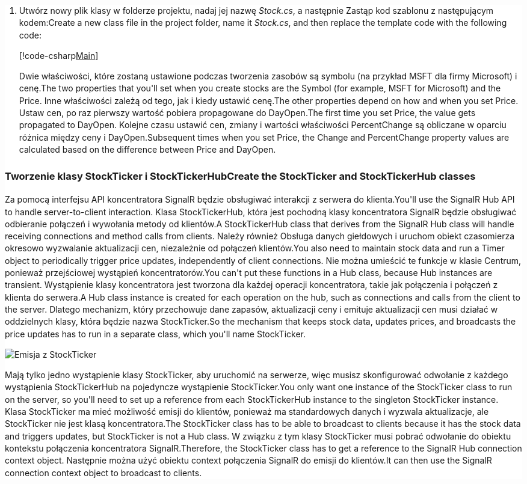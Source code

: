 1. <span data-ttu-id="011f4-154">Utwórz nowy plik klasy w folderze projektu, nadaj jej nazwę *Stock.cs*, a następnie Zastąp kod szablonu z następującym kodem:</span><span class="sxs-lookup"><span data-stu-id="011f4-154">Create a new class file in the project folder, name it *Stock.cs*, and then replace the template code with the following code:</span></span>

    [!code-csharp[Main](tutorial-server-broadcast-with-aspnet-signalr/samples/sample2.cs)]

    <span data-ttu-id="011f4-155">Dwie właściwości, które zostaną ustawione podczas tworzenia zasobów są symbolu (na przykład MSFT dla firmy Microsoft) i cenę.</span><span class="sxs-lookup"><span data-stu-id="011f4-155">The two properties that you'll set when you create stocks are the Symbol (for example, MSFT for Microsoft) and the Price.</span></span> <span data-ttu-id="011f4-156">Inne właściwości zależą od tego, jak i kiedy ustawić cenę.</span><span class="sxs-lookup"><span data-stu-id="011f4-156">The other properties depend on how and when you set Price.</span></span> <span data-ttu-id="011f4-157">Ustaw cen, po raz pierwszy wartość pobiera propagowane do DayOpen.</span><span class="sxs-lookup"><span data-stu-id="011f4-157">The first time you set Price, the value gets propagated to DayOpen.</span></span> <span data-ttu-id="011f4-158">Kolejne czasu ustawić cen, zmiany i wartości właściwości PercentChange są obliczane w oparciu różnica między ceny i DayOpen.</span><span class="sxs-lookup"><span data-stu-id="011f4-158">Subsequent times when you set Price, the Change and PercentChange property values are calculated based on the difference between Price and DayOpen.</span></span>

### <a name="create-the-stockticker-and-stocktickerhub-classes"></a><span data-ttu-id="011f4-159">Tworzenie klasy StockTicker i StockTickerHub</span><span class="sxs-lookup"><span data-stu-id="011f4-159">Create the StockTicker and StockTickerHub classes</span></span>

<span data-ttu-id="011f4-160">Za pomocą interfejsu API koncentratora SignalR będzie obsługiwać interakcji z serwera do klienta.</span><span class="sxs-lookup"><span data-stu-id="011f4-160">You'll use the SignalR Hub API to handle server-to-client interaction.</span></span> <span data-ttu-id="011f4-161">Klasa StockTickerHub, która jest pochodną klasy koncentratora SignalR będzie obsługiwać odbieranie połączeń i wywołania metody od klientów.</span><span class="sxs-lookup"><span data-stu-id="011f4-161">A StockTickerHub class that derives from the SignalR Hub class will handle receiving connections and method calls from clients.</span></span> <span data-ttu-id="011f4-162">Należy również Obsługa danych giełdowych i uruchom obiekt czasomierza okresowo wyzwalanie aktualizacji cen, niezależnie od połączeń klientów.</span><span class="sxs-lookup"><span data-stu-id="011f4-162">You also need to maintain stock data and run a Timer object to periodically trigger price updates, independently of client connections.</span></span> <span data-ttu-id="011f4-163">Nie można umieścić te funkcje w klasie Centrum, ponieważ przejściowej wystąpień koncentratorów.</span><span class="sxs-lookup"><span data-stu-id="011f4-163">You can't put these functions in a Hub class, because Hub instances are transient.</span></span> <span data-ttu-id="011f4-164">Wystąpienie klasy koncentratora jest tworzona dla każdej operacji koncentratora, takie jak połączenia i połączeń z klienta do serwera.</span><span class="sxs-lookup"><span data-stu-id="011f4-164">A Hub class instance is created for each operation on the hub, such as connections and calls from the client to the server.</span></span> <span data-ttu-id="011f4-165">Dlatego mechanizm, który przechowuje dane zapasów, aktualizacji ceny i emituje aktualizacji cen musi działać w oddzielnych klasy, która będzie nazwa StockTicker.</span><span class="sxs-lookup"><span data-stu-id="011f4-165">So the mechanism that keeps stock data, updates prices, and broadcasts the price updates has to run in a separate class, which you'll name StockTicker.</span></span>

![Emisja z StockTicker](tutorial-server-broadcast-with-aspnet-signalr/_static/image4.png)

<span data-ttu-id="011f4-167">Mają tylko jedno wystąpienie klasy StockTicker, aby uruchomić na serwerze, więc musisz skonfigurować odwołanie z każdego wystąpienia StockTickerHub na pojedyncze wystąpienie StockTicker.</span><span class="sxs-lookup"><span data-stu-id="011f4-167">You only want one instance of the StockTicker class to run on the server, so you'll need to set up a reference from each StockTickerHub instance to the singleton StockTicker instance.</span></span> <span data-ttu-id="011f4-168">Klasa StockTicker ma mieć możliwość emisji do klientów, ponieważ ma standardowych danych i wyzwala aktualizacje, ale StockTicker nie jest klasą koncentratora.</span><span class="sxs-lookup"><span data-stu-id="011f4-168">The StockTicker class has to be able to broadcast to clients because it has the stock data and triggers updates, but StockTicker is not a Hub class.</span></span> <span data-ttu-id="011f4-169">W związku z tym klasy StockTicker musi pobrać odwołanie do obiektu kontekstu połączenia koncentratora SignalR.</span><span class="sxs-lookup"><span data-stu-id="011f4-169">Therefore, the StockTicker class has to get a reference to the SignalR Hub connection context object.</span></span> <span data-ttu-id="011f4-170">Następnie można użyć obiektu context połączenia SignalR do emisji do klientów.</span><span class="sxs-lookup"><span data-stu-id="011f4-170">It can then use the SignalR connection context object to broadcast to clients.</span></span>